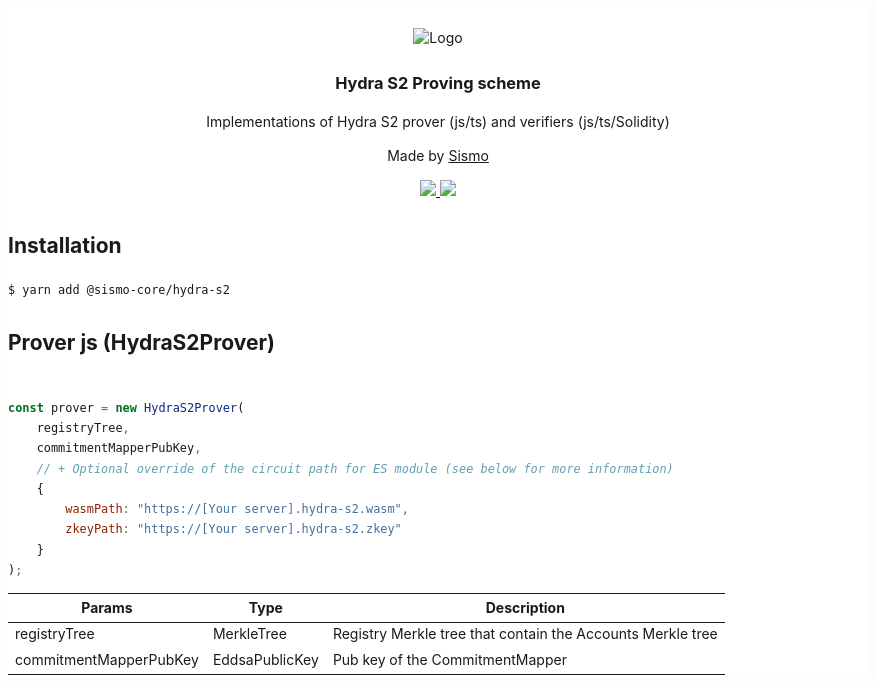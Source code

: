 <br />
<div align="center">
  <img src="https://static.sismo.io/readme/top-secondary.png" alt="Logo" width="150" height="150" style="borderRadius: 20px">

  <h3 align="center">
    Hydra S2 Proving scheme
  </h3>

  <p align="center">
    Implementations of Hydra S2 prover (js/ts) and verifiers (js/ts/Solidity)
  </p>

  <p align="center">
    Made by <a href="https://www.sismo.io/" target="_blank">Sismo</a>
  </p>
  
  <p align="center">
    <a href="https://discord.gg/sismo" target="_blank">
        <img src="https://img.shields.io/badge/Discord-7289DA?style=for-the-badge&logo=discord&logoColor=white"/>
    </a>
    <a href="https://twitter.com/sismo_eth" target="_blank">
        <img src="https://img.shields.io/badge/Twitter-1DA1F2?style=for-the-badge&logo=twitter&logoColor=white"/>
    </a>
  </p>
</div>

## Installation

```sh
$ yarn add @sismo-core/hydra-s2
```

## Prover js (HydraS2Prover) <a name="ProverJs"></a>


``` javascript

const prover = new HydraS2Prover(
    registryTree,
    commitmentMapperPubKey,
    // + Optional override of the circuit path for ES module (see below for more information)
    {
        wasmPath: "https://[Your server].hydra-s2.wasm",
        zkeyPath: "https://[Your server].hydra-s2.zkey"
    }
); 

```

|  Params  | Type      | Description |
| ---------- | -------------- | ------------- |
| registryTree | MerkleTree | Registry Merkle tree that contain the Accounts Merkle tree |
| commitmentMapperPubKey | EddsaPublicKey | Pub key of the CommitmentMapper |
